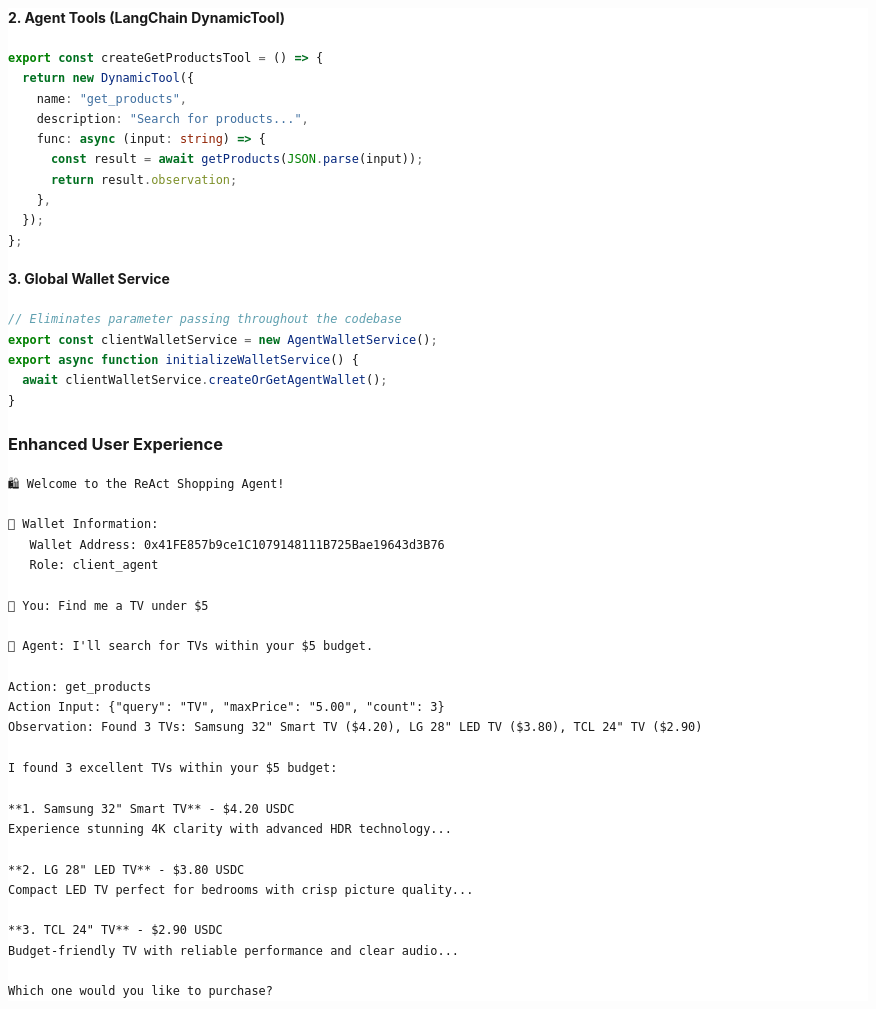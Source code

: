 #### 2. Agent Tools (LangChain DynamicTool)
```typescript
export const createGetProductsTool = () => {
  return new DynamicTool({
    name: "get_products",
    description: "Search for products...",
    func: async (input: string) => {
      const result = await getProducts(JSON.parse(input));
      return result.observation;
    },
  });
};
```

#### 3. Global Wallet Service
```typescript
// Eliminates parameter passing throughout the codebase
export const clientWalletService = new AgentWalletService();
export async function initializeWalletService() {
  await clientWalletService.createOrGetAgentWallet();
}
```

### Enhanced User Experience
```
🛍️ Welcome to the ReAct Shopping Agent!

🔑 Wallet Information:
   Wallet Address: 0x41FE857b9ce1C1079148111B725Bae19643d3B76
   Role: client_agent

👤 You: Find me a TV under $5

🤖 Agent: I'll search for TVs within your $5 budget.

Action: get_products
Action Input: {"query": "TV", "maxPrice": "5.00", "count": 3}
Observation: Found 3 TVs: Samsung 32" Smart TV ($4.20), LG 28" LED TV ($3.80), TCL 24" TV ($2.90)

I found 3 excellent TVs within your $5 budget:

**1. Samsung 32" Smart TV** - $4.20 USDC
Experience stunning 4K clarity with advanced HDR technology...

**2. LG 28" LED TV** - $3.80 USDC  
Compact LED TV perfect for bedrooms with crisp picture quality...

**3. TCL 24" TV** - $2.90 USDC
Budget-friendly TV with reliable performance and clear audio...

Which one would you like to purchase?
```
